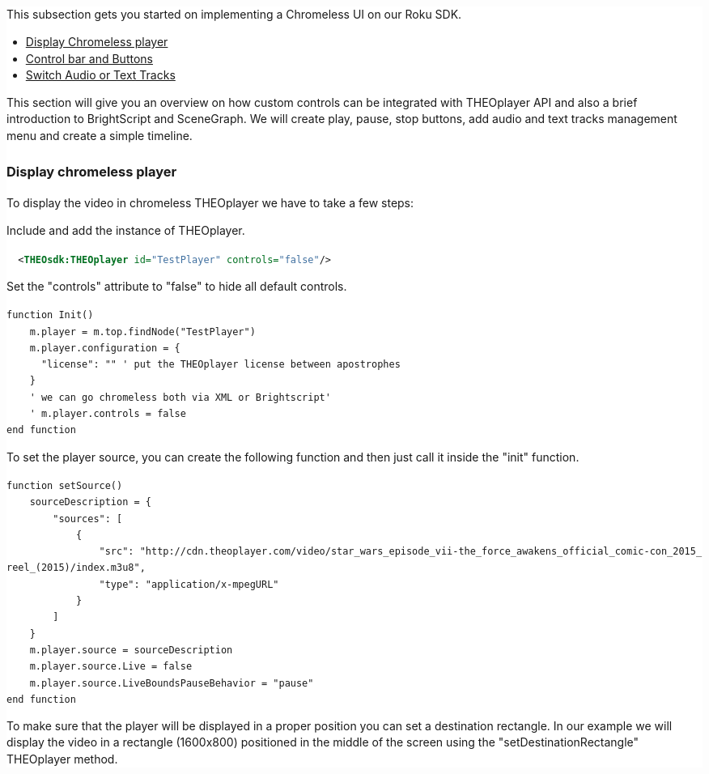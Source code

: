 This subsection gets you started on implementing a Chromeless UI on our Roku SDK.

- [Display Chromeless player](#display-chromeless-player)
- [Control bar and Buttons](#control-bar-play-pause-stop-buttons)
- [Switch Audio or Text Tracks](#control-bar-switch-audio-or-text-tracks)

This section will give you an overview on how custom controls can be integrated with THEOplayer API and also a brief introduction to BrightScript and SceneGraph.
We will create play, pause, stop buttons, add audio and text tracks management menu and create a simple timeline.

### Display chromeless player

To display the video in chromeless THEOplayer we have to take a few steps:

Include and add the instance of THEOplayer.

```xml
  <THEOsdk:THEOplayer id="TestPlayer" controls="false"/>
```

Set the "controls" attribute to "false" to hide all default controls.

```brightscript
function Init()
    m.player = m.top.findNode("TestPlayer")
    m.player.configuration = {
      "license": "" ' put the THEOplayer license between apostrophes
    }
    ' we can go chromeless both via XML or Brightscript'
    ' m.player.controls = false
end function
```

To set the player source, you can create the following function and then just call it inside the "init" function.

```brightscript
function setSource()
    sourceDescription = {
        "sources": [
            {
                "src": "http://cdn.theoplayer.com/video/star_wars_episode_vii-the_force_awakens_official_comic-con_2015_reel_(2015)/index.m3u8",
                "type": "application/x-mpegURL"
            }
        ]
    }
    m.player.source = sourceDescription
    m.player.source.Live = false
    m.player.source.LiveBoundsPauseBehavior = "pause"
end function
```

To make sure that the player will be displayed in a proper position you can set a destination rectangle. In our example we will display the video in a rectangle (1600x800) positioned in the middle of the screen using the "setDestinationRectangle" THEOplayer method.
